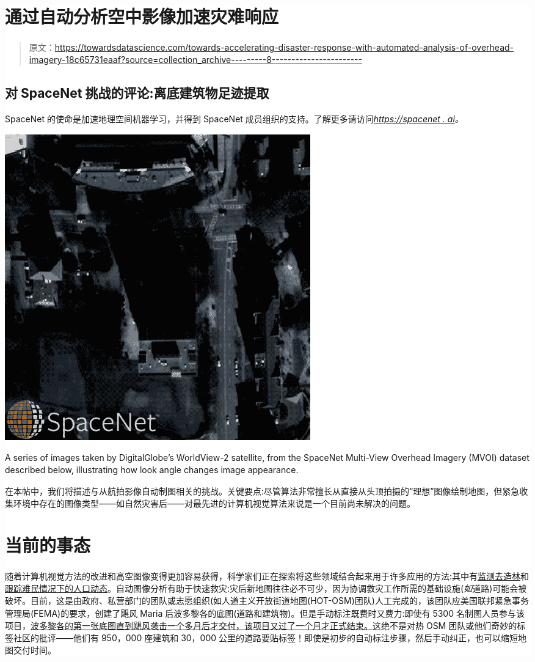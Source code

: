 # 通过自动分析空中影像加速灾难响应

> 原文：<https://towardsdatascience.com/towards-accelerating-disaster-response-with-automated-analysis-of-overhead-imagery-18c65731eaaf?source=collection_archive---------8----------------------->

## 对 SpaceNet 挑战的评论:离底建筑物足迹提取

SpaceNet 的使命是加速地理空间机器学习，并得到 SpaceNet 成员组织的支持。了解更多请访问[*https://spacenet . ai*](https://spacenet.ai)*。*

![](img/99f331a0ed3f9e1e5d61d28b2b0ae833.png)

A series of images taken by DigitalGlobe’s WorldView-2 satellite, from the SpaceNet Multi-View Overhead Imagery (MVOI) dataset described below, illustrating how look angle changes image appearance.

在本帖中，我们将描述与从航拍影像自动制图相关的挑战。关键要点:尽管算法非常擅长从直接从头顶拍摄的“理想”图像绘制地图，但紧急收集环境中存在的图像类型——如自然灾害后——对最先进的计算机视觉算法来说是一个目前尚未解决的问题。

# 当前的事态

随着计算机视觉方法的改进和高空图像变得更加容易获得，科学家们正在探索将这些领域结合起来用于许多应用的方法:其中有[监测去造林](https://www.sciencedirect.com/science/article/pii/S0378437110008733)和[跟踪难民情况下的人口动态](https://www.researchgate.net/deref/http%3A%2F%2Fdx.doi.org%2F10.1080%2F01431161.2014.971469)。自动图像分析有助于快速救灾:灾后新地图往往必不可少，因为协调救灾工作所需的基础设施(*如*道路)可能会被破坏。目前，这是由政府、私营部门的团队或志愿组织(如人道主义开放街道地图(HOT-OSM)团队)人工完成的，该团队应美国联邦紧急事务管理局(FEMA)的要求，创建了飓风 Maria 后波多黎各的底图(道路和建筑物)。但是手动标注既费时又费力:即使有 5300 名制图人员参与该项目，[波多黎各的第一张底图直到飓风袭击一个多月后才交付，该项目又过了一个月才正式结束。](https://wiki.openstreetmap.org/wiki/2017_Hurricanes_Irma_and_Maria)这绝不是对热 OSM 团队或他们奇妙的标签社区的批评——他们有 950，000 座建筑和 30，000 公里的道路要贴标签！即使是初步的自动标注步骤，然后手动纠正，也可以缩短地图交付时间。
